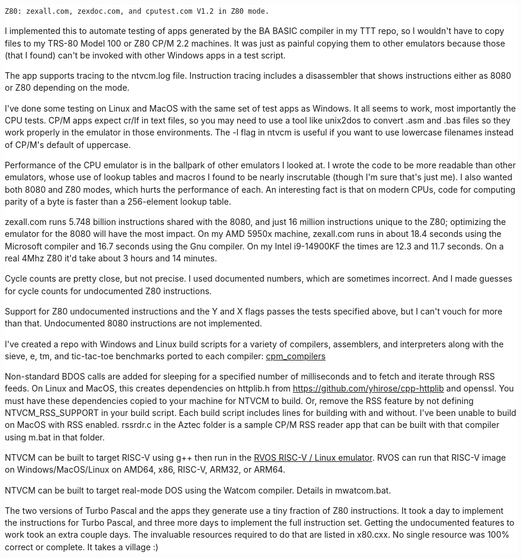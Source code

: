     Z80: zexall.com, zexdoc.com, and cputest.com V1.2 in Z80 mode.
    
I implemented this to automate testing of apps generated by the BA BASIC compiler in my TTT repo, so I wouldn't have to copy files to my TRS-80 Model 100 or Z80 CP/M 2.2 machines. It was just as painful copying them to other emulators because those (that I found) can't be invoked with other Windows apps in a test script.

The app supports tracing to the ntvcm.log file. Instruction tracing includes a disassembler that shows instructions either as 8080 or Z80 depending on the mode.

I've done some testing on Linux and MacOS with the same set of test apps as Windows. It all seems to work, most importantly the CPU tests. CP/M apps expect cr/lf in text files, so you may need to use a tool like unix2dos to convert .asm and .bas files so they work properly in the emulator in those environments. The -l flag in ntvcm is useful if you want to use lowercase filenames instead of CP/M's default of uppercase.

Performance of the CPU emulator is in the ballpark of other emulators I looked at. I wrote the code to be more readable than other emulators, whose use of lookup tables and macros I found to be nearly inscrutable (though I'm sure that's just me). I also wanted both 8080 and Z80
modes, which hurts the performance of each. An interesting fact is that on modern CPUs, code for computing parity of a byte is faster than a 256-element lookup table. 

zexall.com runs 5.748 billion instructions shared with the 8080, and just 16 million instructions unique to the Z80; optimizing the emulator for the 8080 will have the most impact. On my AMD 5950x machine, zexall.com runs in about 18.4 seconds using the Microsoft compiler and 16.7 seconds using the Gnu compiler. On my Intel i9-14900KF the times are 12.3 and 11.7 seconds. On a real 4Mhz Z80 it'd take about 3 hours and 14 minutes.

Cycle counts are pretty close, but not precise. I used documented numbers, which are sometimes incorrect. And I made guesses for cycle counts for undocumented Z80 instructions.

Support for Z80 undocumented instructions and the Y and X flags passes the tests specified above, but I can't vouch for more than that. Undocumented 8080 instructions are not implemented.

I've created a repo with Windows and Linux build scripts for a variety of compilers, assemblers, and interpreters along with the sieve, e, tm, and tic-tac-toe benchmarks ported to each compiler: [cpm_compilers](https://github.com/davidly/cpm_compilers)

Non-standard BDOS calls are added for sleeping for a specified number of milliseconds and to fetch and iterate through RSS feeds. On Linux and MacOS, this creates dependencies on httplib.h from  https://github.com/yhirose/cpp-httplib and openssl. You must have these dependencies copied
to your machine for NTVCM to build. Or, remove the RSS feature by not defining NTVCM_RSS_SUPPORT in your build script. Each build script includes lines for building with and without. I've been unable to build on MacOS with RSS enabled. rssrdr.c in the Aztec folder is a sample CP/M RSS reader app that can be built with that compiler using m.bat in that folder.

NTVCM can be built to target RISC-V using g++ then run in the [RVOS RISC-V / Linux emulator](https://github.com/davidly/rvos). RVOS can run that RISC-V image on Windows/MacOS/Linux on AMD64, x86, RISC-V, ARM32, or ARM64.

NTVCM can be built to target real-mode DOS using the Watcom compiler. Details in mwatcom.bat. 

The two versions of Turbo Pascal and the apps they generate use a tiny fraction of Z80 instructions. It took a day to implement the instructions for Turbo Pascal, and three more days to implement the full instruction set. Getting the undocumented features to work took an extra couple days. The invaluable resources required to do that are listed in x80.cxx. No single resource was 100% correct or complete. It takes a village :)
